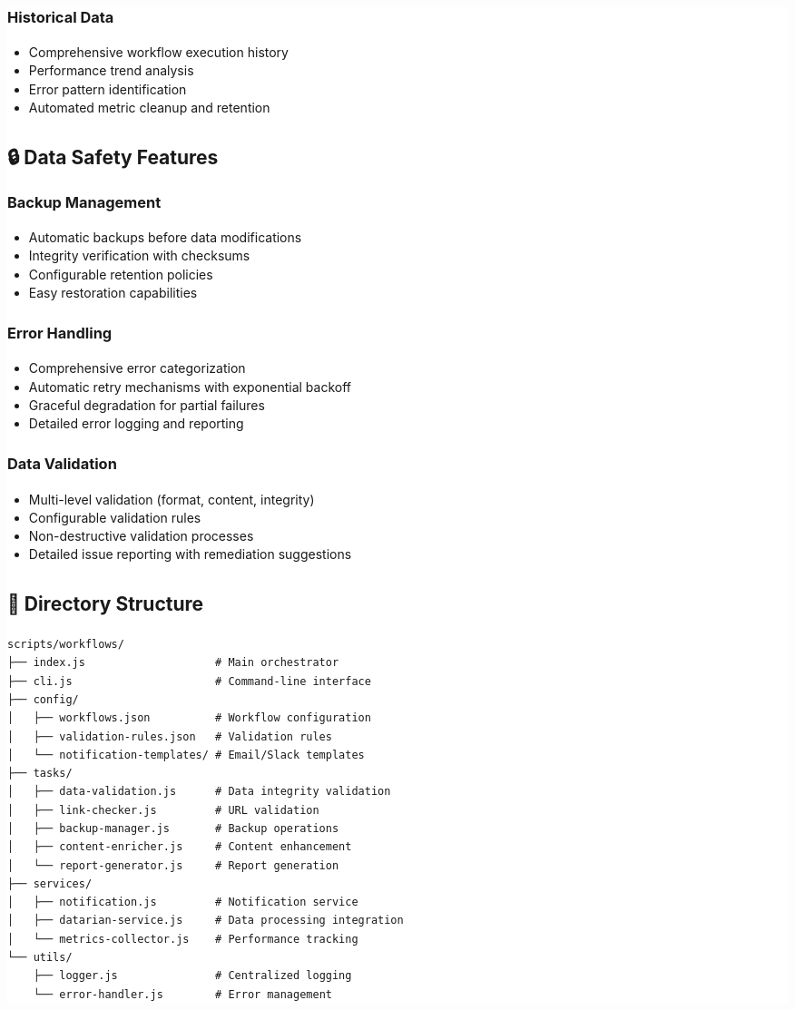 ### Historical Data
- Comprehensive workflow execution history
- Performance trend analysis
- Error pattern identification
- Automated metric cleanup and retention

## 🔒 Data Safety Features

### Backup Management
- Automatic backups before data modifications
- Integrity verification with checksums
- Configurable retention policies
- Easy restoration capabilities

### Error Handling
- Comprehensive error categorization
- Automatic retry mechanisms with exponential backoff
- Graceful degradation for partial failures
- Detailed error logging and reporting

### Data Validation
- Multi-level validation (format, content, integrity)
- Configurable validation rules
- Non-destructive validation processes
- Detailed issue reporting with remediation suggestions

## 📁 Directory Structure

```
scripts/workflows/
├── index.js                    # Main orchestrator
├── cli.js                      # Command-line interface
├── config/
│   ├── workflows.json          # Workflow configuration
│   ├── validation-rules.json   # Validation rules
│   └── notification-templates/ # Email/Slack templates
├── tasks/
│   ├── data-validation.js      # Data integrity validation
│   ├── link-checker.js         # URL validation
│   ├── backup-manager.js       # Backup operations
│   ├── content-enricher.js     # Content enhancement
│   └── report-generator.js     # Report generation
├── services/
│   ├── notification.js         # Notification service
│   ├── datarian-service.js     # Data processing integration
│   └── metrics-collector.js    # Performance tracking
└── utils/
    ├── logger.js               # Centralized logging
    └── error-handler.js        # Error management
```
